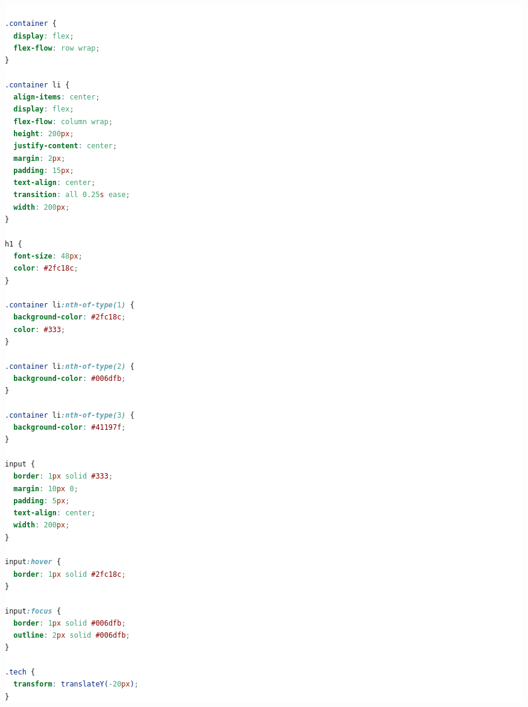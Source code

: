 ```css

.container {
  display: flex;
  flex-flow: row wrap;
}

.container li {
  align-items: center;
  display: flex;
  flex-flow: column wrap;
  height: 200px;
  justify-content: center;
  margin: 2px;
  padding: 15px;
  text-align: center;
  transition: all 0.25s ease;
  width: 200px;
}

h1 {
  font-size: 48px;
  color: #2fc18c;
}

.container li:nth-of-type(1) {
  background-color: #2fc18c;
  color: #333;
}

.container li:nth-of-type(2) {
  background-color: #006dfb;
}

.container li:nth-of-type(3) {
  background-color: #41197f;
}

input {
  border: 1px solid #333;
  margin: 10px 0;
  padding: 5px;
  text-align: center;
  width: 200px;
}

input:hover {
  border: 1px solid #2fc18c;
}

input:focus {
  border: 1px solid #006dfb;
  outline: 2px solid #006dfb;
}

.tech {
  transform: translateY(-20px);
}
```

